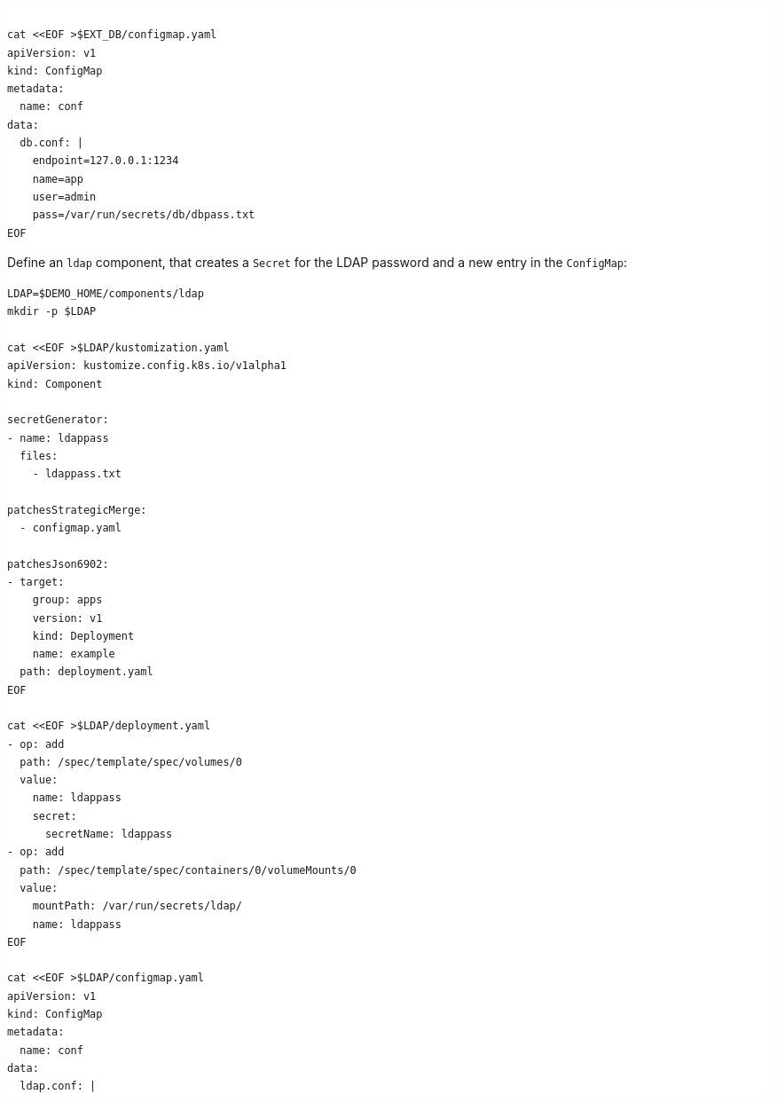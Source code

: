 ```shell

cat <<EOF >$EXT_DB/configmap.yaml
apiVersion: v1
kind: ConfigMap
metadata:
  name: conf
data:
  db.conf: |
    endpoint=127.0.0.1:1234
    name=app
    user=admin
    pass=/var/run/secrets/db/dbpass.txt
EOF
```

Define an `ldap` component, that creates a `Secret` for the LDAP password
and a new entry in the `ConfigMap`:

```shell
LDAP=$DEMO_HOME/components/ldap
mkdir -p $LDAP

cat <<EOF >$LDAP/kustomization.yaml
apiVersion: kustomize.config.k8s.io/v1alpha1
kind: Component

secretGenerator:
- name: ldappass
  files:
    - ldappass.txt

patchesStrategicMerge:
  - configmap.yaml

patchesJson6902:
- target:
    group: apps
    version: v1
    kind: Deployment
    name: example
  path: deployment.yaml
EOF

cat <<EOF >$LDAP/deployment.yaml
- op: add
  path: /spec/template/spec/volumes/0
  value:
    name: ldappass
    secret:
      secretName: ldappass
- op: add
  path: /spec/template/spec/containers/0/volumeMounts/0
  value:
    mountPath: /var/run/secrets/ldap/
    name: ldappass
EOF

cat <<EOF >$LDAP/configmap.yaml
apiVersion: v1
kind: ConfigMap
metadata:
  name: conf
data:
  ldap.conf: |
```